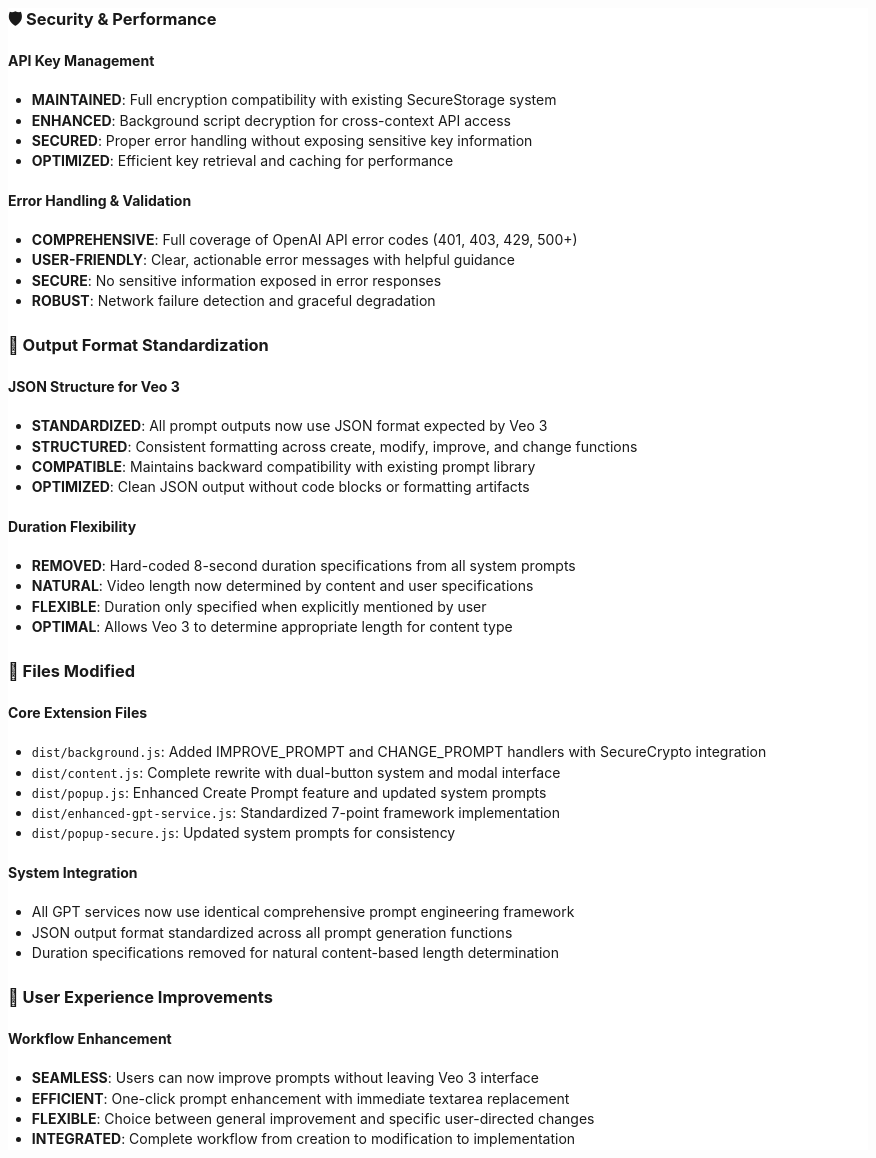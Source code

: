 ### 🛡️ Security & Performance

#### API Key Management
- **MAINTAINED**: Full encryption compatibility with existing SecureStorage system
- **ENHANCED**: Background script decryption for cross-context API access
- **SECURED**: Proper error handling without exposing sensitive key information
- **OPTIMIZED**: Efficient key retrieval and caching for performance

#### Error Handling & Validation
- **COMPREHENSIVE**: Full coverage of OpenAI API error codes (401, 403, 429, 500+)
- **USER-FRIENDLY**: Clear, actionable error messages with helpful guidance
- **SECURE**: No sensitive information exposed in error responses
- **ROBUST**: Network failure detection and graceful degradation

### 📝 Output Format Standardization

#### JSON Structure for Veo 3
- **STANDARDIZED**: All prompt outputs now use JSON format expected by Veo 3
- **STRUCTURED**: Consistent formatting across create, modify, improve, and change functions
- **COMPATIBLE**: Maintains backward compatibility with existing prompt library
- **OPTIMIZED**: Clean JSON output without code blocks or formatting artifacts

#### Duration Flexibility
- **REMOVED**: Hard-coded 8-second duration specifications from all system prompts
- **NATURAL**: Video length now determined by content and user specifications
- **FLEXIBLE**: Duration only specified when explicitly mentioned by user
- **OPTIMAL**: Allows Veo 3 to determine appropriate length for content type

### 🔄 Files Modified

#### Core Extension Files
- `dist/background.js`: Added IMPROVE_PROMPT and CHANGE_PROMPT handlers with SecureCrypto integration
- `dist/content.js`: Complete rewrite with dual-button system and modal interface
- `dist/popup.js`: Enhanced Create Prompt feature and updated system prompts
- `dist/enhanced-gpt-service.js`: Standardized 7-point framework implementation
- `dist/popup-secure.js`: Updated system prompts for consistency

#### System Integration
- All GPT services now use identical comprehensive prompt engineering framework
- JSON output format standardized across all prompt generation functions
- Duration specifications removed for natural content-based length determination

### 🎯 User Experience Improvements

#### Workflow Enhancement
- **SEAMLESS**: Users can now improve prompts without leaving Veo 3 interface
- **EFFICIENT**: One-click prompt enhancement with immediate textarea replacement
- **FLEXIBLE**: Choice between general improvement and specific user-directed changes
- **INTEGRATED**: Complete workflow from creation to modification to implementation
